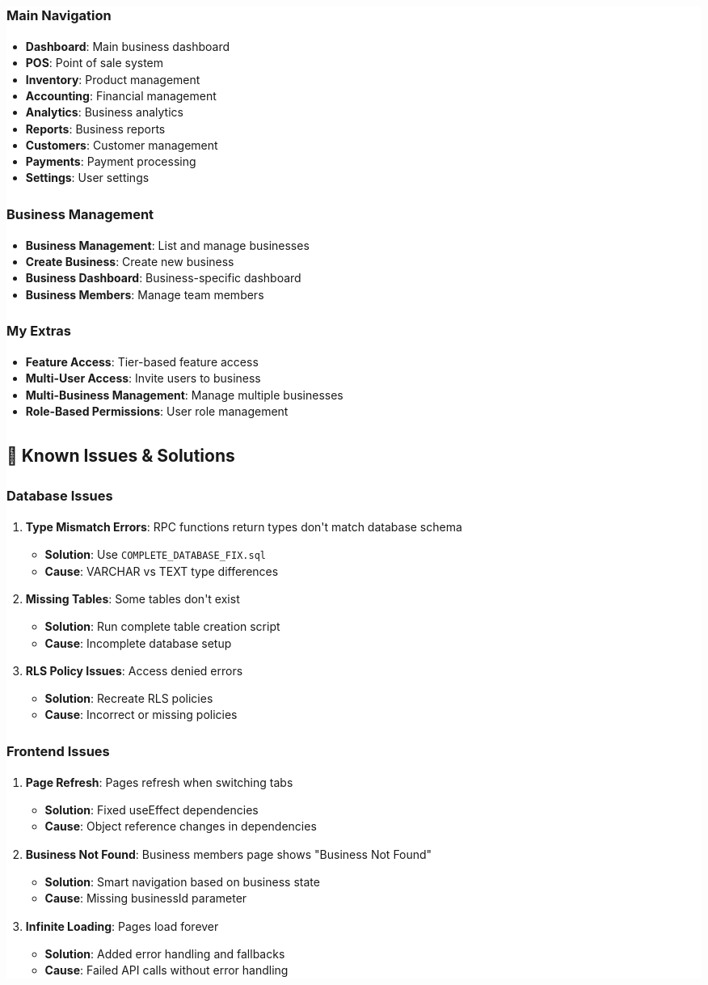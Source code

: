### **Main Navigation**
- **Dashboard**: Main business dashboard
- **POS**: Point of sale system
- **Inventory**: Product management
- **Accounting**: Financial management
- **Analytics**: Business analytics
- **Reports**: Business reports
- **Customers**: Customer management
- **Payments**: Payment processing
- **Settings**: User settings

### **Business Management**
- **Business Management**: List and manage businesses
- **Create Business**: Create new business
- **Business Dashboard**: Business-specific dashboard
- **Business Members**: Manage team members

### **My Extras**
- **Feature Access**: Tier-based feature access
- **Multi-User Access**: Invite users to business
- **Multi-Business Management**: Manage multiple businesses
- **Role-Based Permissions**: User role management

## 🐛 **Known Issues & Solutions**

### **Database Issues**
1. **Type Mismatch Errors**: RPC functions return types don't match database schema
   - **Solution**: Use `COMPLETE_DATABASE_FIX.sql`
   - **Cause**: VARCHAR vs TEXT type differences

2. **Missing Tables**: Some tables don't exist
   - **Solution**: Run complete table creation script
   - **Cause**: Incomplete database setup

3. **RLS Policy Issues**: Access denied errors
   - **Solution**: Recreate RLS policies
   - **Cause**: Incorrect or missing policies

### **Frontend Issues**
1. **Page Refresh**: Pages refresh when switching tabs
   - **Solution**: Fixed useEffect dependencies
   - **Cause**: Object reference changes in dependencies

2. **Business Not Found**: Business members page shows "Business Not Found"
   - **Solution**: Smart navigation based on business state
   - **Cause**: Missing businessId parameter

3. **Infinite Loading**: Pages load forever
   - **Solution**: Added error handling and fallbacks
   - **Cause**: Failed API calls without error handling
